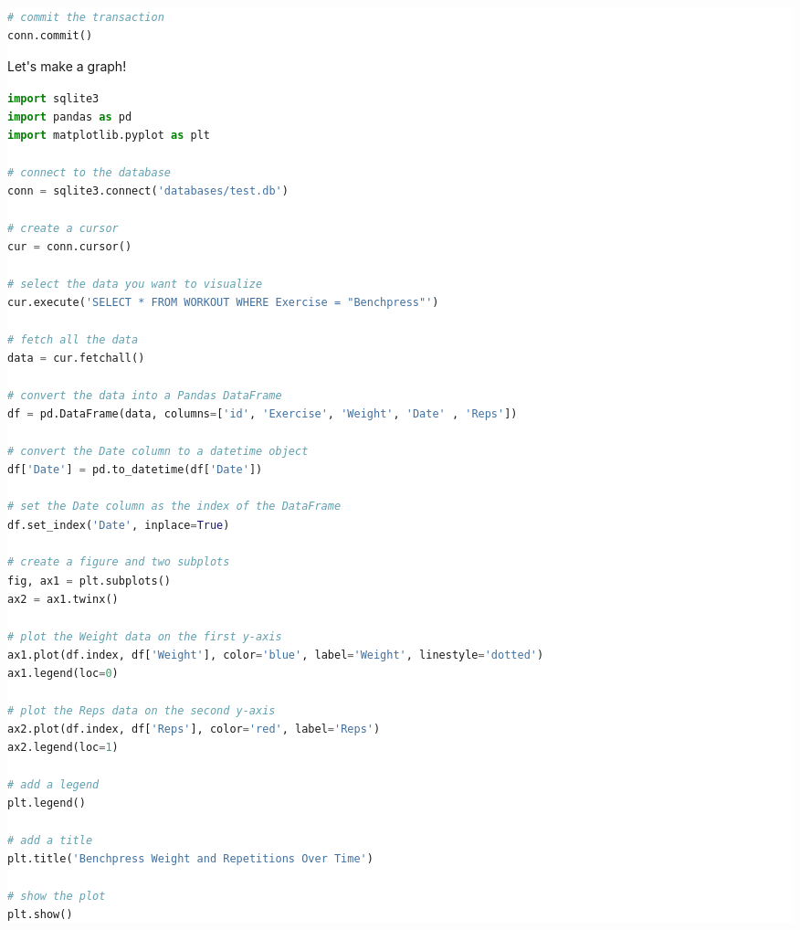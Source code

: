 ```python
# commit the transaction
conn.commit()
```

Let's make a graph!
```python
import sqlite3
import pandas as pd
import matplotlib.pyplot as plt

# connect to the database
conn = sqlite3.connect('databases/test.db')

# create a cursor
cur = conn.cursor()

# select the data you want to visualize
cur.execute('SELECT * FROM WORKOUT WHERE Exercise = "Benchpress"')

# fetch all the data
data = cur.fetchall()

# convert the data into a Pandas DataFrame
df = pd.DataFrame(data, columns=['id', 'Exercise', 'Weight', 'Date' , 'Reps'])

# convert the Date column to a datetime object
df['Date'] = pd.to_datetime(df['Date'])

# set the Date column as the index of the DataFrame
df.set_index('Date', inplace=True)

# create a figure and two subplots
fig, ax1 = plt.subplots()
ax2 = ax1.twinx()

# plot the Weight data on the first y-axis
ax1.plot(df.index, df['Weight'], color='blue', label='Weight', linestyle='dotted')
ax1.legend(loc=0)

# plot the Reps data on the second y-axis
ax2.plot(df.index, df['Reps'], color='red', label='Reps')
ax2.legend(loc=1)

# add a legend
plt.legend()

# add a title
plt.title('Benchpress Weight and Repetitions Over Time')

# show the plot
plt.show()
```
